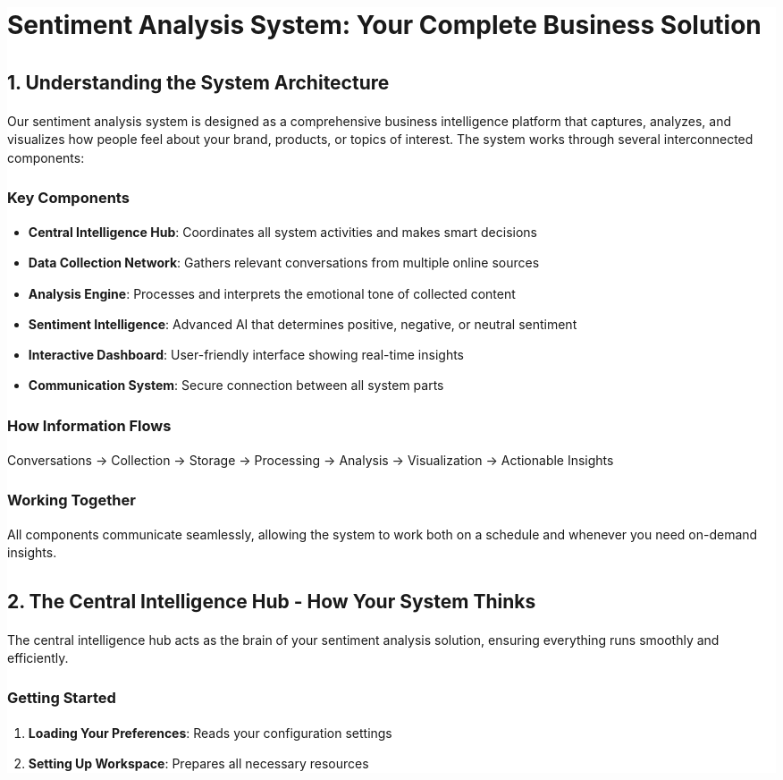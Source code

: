 ﻿# Sentiment Analysis System: Your Complete Business Solution

  

## 1. Understanding the System Architecture

  

Our sentiment analysis system is designed as a comprehensive business intelligence platform that captures, analyzes, and visualizes how people feel about your brand, products, or topics of interest. The system works through several interconnected components:

  

### Key Components

  

-  **Central Intelligence Hub**: Coordinates all system activities and makes smart decisions

-  **Data Collection Network**: Gathers relevant conversations from multiple online sources

-  **Analysis Engine**: Processes and interprets the emotional tone of collected content

-  **Sentiment Intelligence**: Advanced AI that determines positive, negative, or neutral sentiment

-  **Interactive Dashboard**: User-friendly interface showing real-time insights

-  **Communication System**: Secure connection between all system parts

  

### How Information Flows

  

Conversations → Collection → Storage → Processing → Analysis → Visualization → Actionable Insights

  

### Working Together

  

All components communicate seamlessly, allowing the system to work both on a schedule and whenever you need on-demand insights.

  

## 2. The Central Intelligence Hub - How Your System Thinks

  

The central intelligence hub acts as the brain of your sentiment analysis solution, ensuring everything runs smoothly and efficiently.

  

### Getting Started

  

1.  **Loading Your Preferences**: Reads your configuration settings

2.  **Setting Up Workspace**: Prepares all necessary resources
